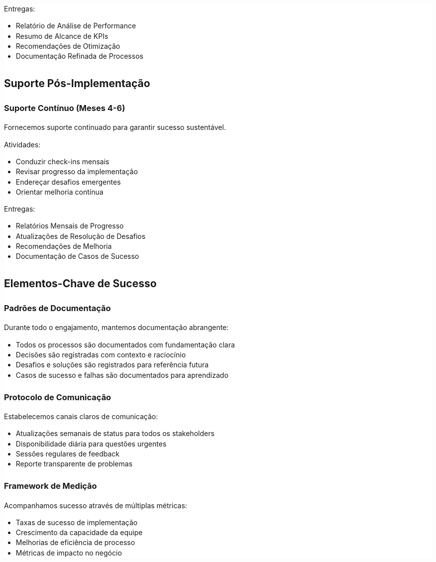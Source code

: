 Entregas:

* Relatório de Análise de Performance
* Resumo de Alcance de KPIs
* Recomendações de Otimização
* Documentação Refinada de Processos

## Suporte Pós-Implementação

### Suporte Contínuo (Meses 4-6)

Fornecemos suporte continuado para garantir sucesso sustentável.

Atividades:

* Conduzir check-ins mensais
* Revisar progresso da implementação
* Endereçar desafios emergentes
* Orientar melhoria contínua

Entregas:

* Relatórios Mensais de Progresso
* Atualizações de Resolução de Desafios
* Recomendações de Melhoria
* Documentação de Casos de Sucesso

## Elementos-Chave de Sucesso

### Padrões de Documentação

Durante todo o engajamento, mantemos documentação abrangente:

* Todos os processos são documentados com fundamentação clara
* Decisões são registradas com contexto e raciocínio
* Desafios e soluções são registrados para referência futura
* Casos de sucesso e falhas são documentados para aprendizado

### Protocolo de Comunicação

Estabelecemos canais claros de comunicação:

* Atualizações semanais de status para todos os stakeholders
* Disponibilidade diária para questões urgentes
* Sessões regulares de feedback
* Reporte transparente de problemas

### Framework de Medição

Acompanhamos sucesso através de múltiplas métricas:

* Taxas de sucesso de implementação
* Crescimento da capacidade da equipe
* Melhorias de eficiência de processo
* Métricas de impacto no negócio
